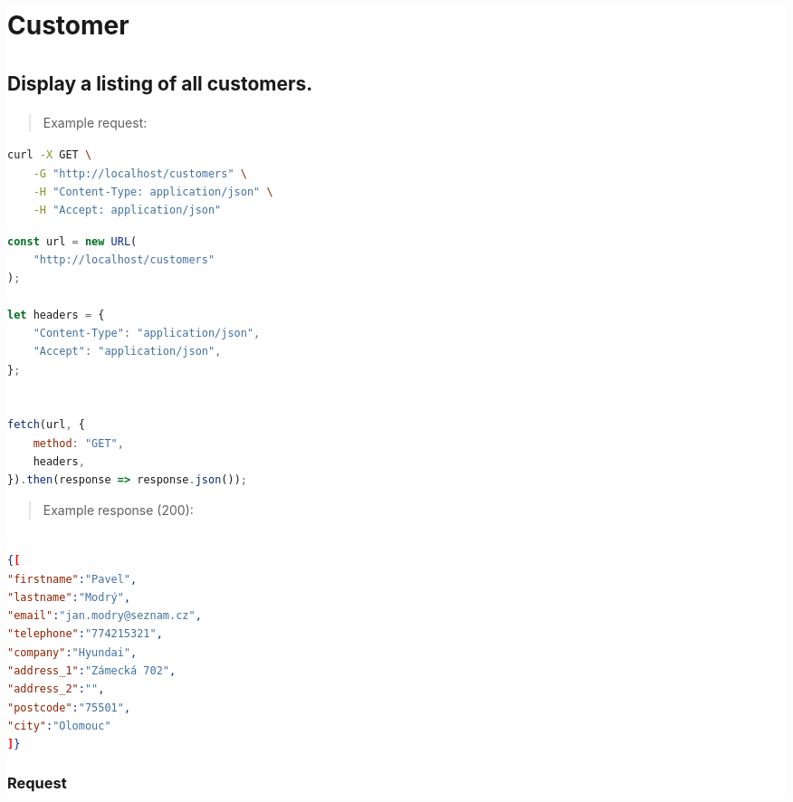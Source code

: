 # Customer


## Display a listing of all customers.




> Example request:

```bash
curl -X GET \
    -G "http://localhost/customers" \
    -H "Content-Type: application/json" \
    -H "Accept: application/json"
```

```javascript
const url = new URL(
    "http://localhost/customers"
);

let headers = {
    "Content-Type": "application/json",
    "Accept": "application/json",
};


fetch(url, {
    method: "GET",
    headers,
}).then(response => response.json());
```


> Example response (200):

```json

{[
"firstname":"Pavel",
"lastname":"Modrý",
"email":"jan.modry@seznam.cz",
"telephone":"774215321",
"company":"Hyundai",
"address_1":"Zámecká 702",
"address_2":"",
"postcode":"75501",
"city":"Olomouc"
]}
```
<div id="execution-results-GETcustomers" hidden>
    <blockquote>Received response<span id="execution-response-status-GETcustomers"></span>:</blockquote>
    <pre class="json"><code id="execution-response-content-GETcustomers"></code></pre>
</div>
<div id="execution-error-GETcustomers" hidden>
    <blockquote>Request failed with error:</blockquote>
    <pre><code id="execution-error-message-GETcustomers"></code></pre>
</div>
<form id="form-GETcustomers" data-method="GET" data-path="customers" data-authed="0" data-hasfiles="0" data-headers='{"Content-Type":"application\/json","Accept":"application\/json"}' onsubmit="event.preventDefault(); executeTryOut('GETcustomers', this);">
<h3>
    Request&nbsp;&nbsp;&nbsp;
